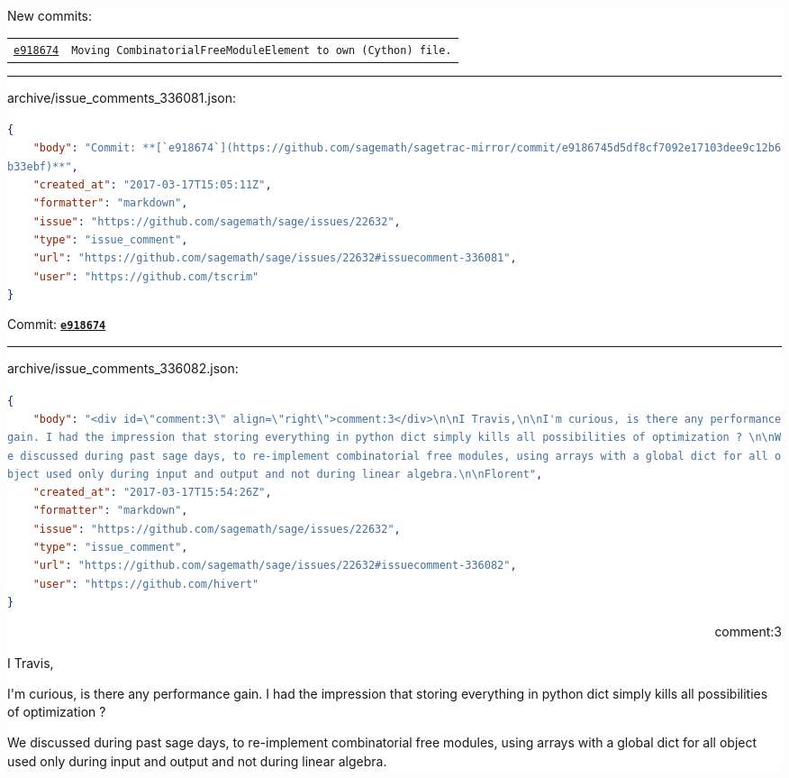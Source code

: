 <div id="comment:1"></div>

New commits:
<table><tr><td><a href="https://github.com/sagemath/sagetrac-mirror/commit/e9186745d5df8cf7092e17103dee9c12b6b33ebf"><code>e918674</code></a></td><td><code>Moving CombinatorialFreeModuleElement to own (Cython) file.</code></td></tr></table>




---

archive/issue_comments_336081.json:
```json
{
    "body": "Commit: **[`e918674`](https://github.com/sagemath/sagetrac-mirror/commit/e9186745d5df8cf7092e17103dee9c12b6b33ebf)**",
    "created_at": "2017-03-17T15:05:11Z",
    "formatter": "markdown",
    "issue": "https://github.com/sagemath/sage/issues/22632",
    "type": "issue_comment",
    "url": "https://github.com/sagemath/sage/issues/22632#issuecomment-336081",
    "user": "https://github.com/tscrim"
}
```

Commit: **[`e918674`](https://github.com/sagemath/sagetrac-mirror/commit/e9186745d5df8cf7092e17103dee9c12b6b33ebf)**



---

archive/issue_comments_336082.json:
```json
{
    "body": "<div id=\"comment:3\" align=\"right\">comment:3</div>\n\nI Travis,\n\nI'm curious, is there any performance gain. I had the impression that storing everything in python dict simply kills all possibilities of optimization ? \n\nWe discussed during past sage days, to re-implement combinatorial free modules, using arrays with a global dict for all object used only during input and output and not during linear algebra.\n\nFlorent",
    "created_at": "2017-03-17T15:54:26Z",
    "formatter": "markdown",
    "issue": "https://github.com/sagemath/sage/issues/22632",
    "type": "issue_comment",
    "url": "https://github.com/sagemath/sage/issues/22632#issuecomment-336082",
    "user": "https://github.com/hivert"
}
```

<div id="comment:3" align="right">comment:3</div>

I Travis,

I'm curious, is there any performance gain. I had the impression that storing everything in python dict simply kills all possibilities of optimization ? 

We discussed during past sage days, to re-implement combinatorial free modules, using arrays with a global dict for all object used only during input and output and not during linear algebra.
